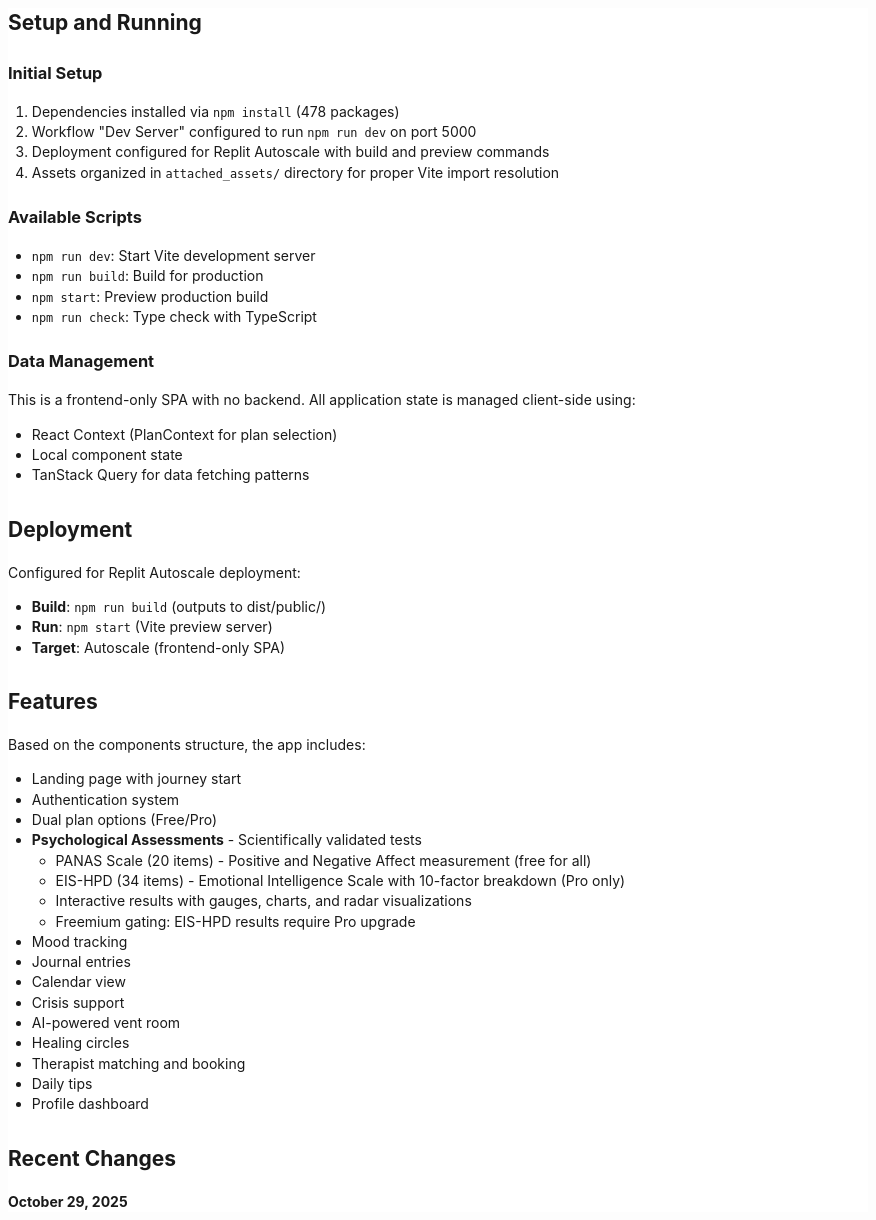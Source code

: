 ## Setup and Running

### Initial Setup
1. Dependencies installed via `npm install` (478 packages)
2. Workflow "Dev Server" configured to run `npm run dev` on port 5000
3. Deployment configured for Replit Autoscale with build and preview commands
4. Assets organized in `attached_assets/` directory for proper Vite import resolution

### Available Scripts
- `npm run dev`: Start Vite development server
- `npm run build`: Build for production
- `npm start`: Preview production build
- `npm run check`: Type check with TypeScript

### Data Management
This is a frontend-only SPA with no backend. All application state is managed client-side using:
- React Context (PlanContext for plan selection)
- Local component state
- TanStack Query for data fetching patterns

## Deployment
Configured for Replit Autoscale deployment:
- **Build**: `npm run build` (outputs to dist/public/)
- **Run**: `npm start` (Vite preview server)
- **Target**: Autoscale (frontend-only SPA)

## Features
Based on the components structure, the app includes:
- Landing page with journey start
- Authentication system
- Dual plan options (Free/Pro)
- **Psychological Assessments** - Scientifically validated tests
  - PANAS Scale (20 items) - Positive and Negative Affect measurement (free for all)
  - EIS-HPD (34 items) - Emotional Intelligence Scale with 10-factor breakdown (Pro only)
  - Interactive results with gauges, charts, and radar visualizations
  - Freemium gating: EIS-HPD results require Pro upgrade
- Mood tracking
- Journal entries
- Calendar view
- Crisis support
- AI-powered vent room
- Healing circles
- Therapist matching and booking
- Daily tips
- Profile dashboard

## Recent Changes
**October 29, 2025**
